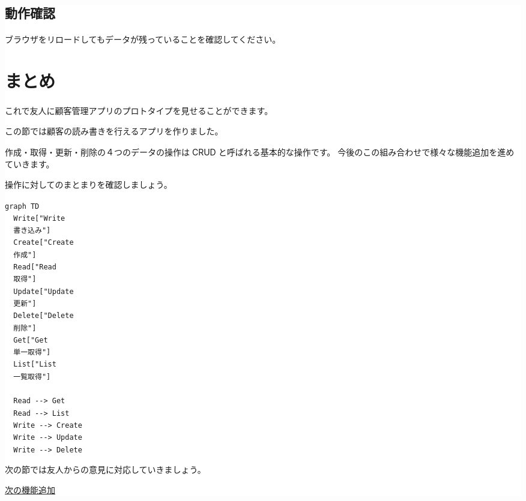 ## 動作確認

ブラウザをリロードしてもデータが残っていることを確認してください。

# まとめ

これで友人に顧客管理アプリのプロトタイプを見せることができます。

この節では顧客の読み書きを行えるアプリを作りました。

作成・取得・更新・削除の４つのデータの操作は CRUD と呼ばれる基本的な操作です。
今後のこの組み合わせで様々な機能追加を進めていきます。

操作に対してのまとまりを確認しましょう。

```mermaid
graph TD
  Write["Write
  書き込み"]
  Create["Create
  作成"]
  Read["Read
  取得"]
  Update["Update
  更新"]
  Delete["Delete
  削除"]
  Get["Get
  単一取得"]
  List["List
  一覧取得"]

  Read --> Get
  Read --> List
  Write --> Create
  Write --> Update
  Write --> Delete
```

次の節では友人からの意見に対応していきましょう。

[次の機能追加](./02-team.md)
